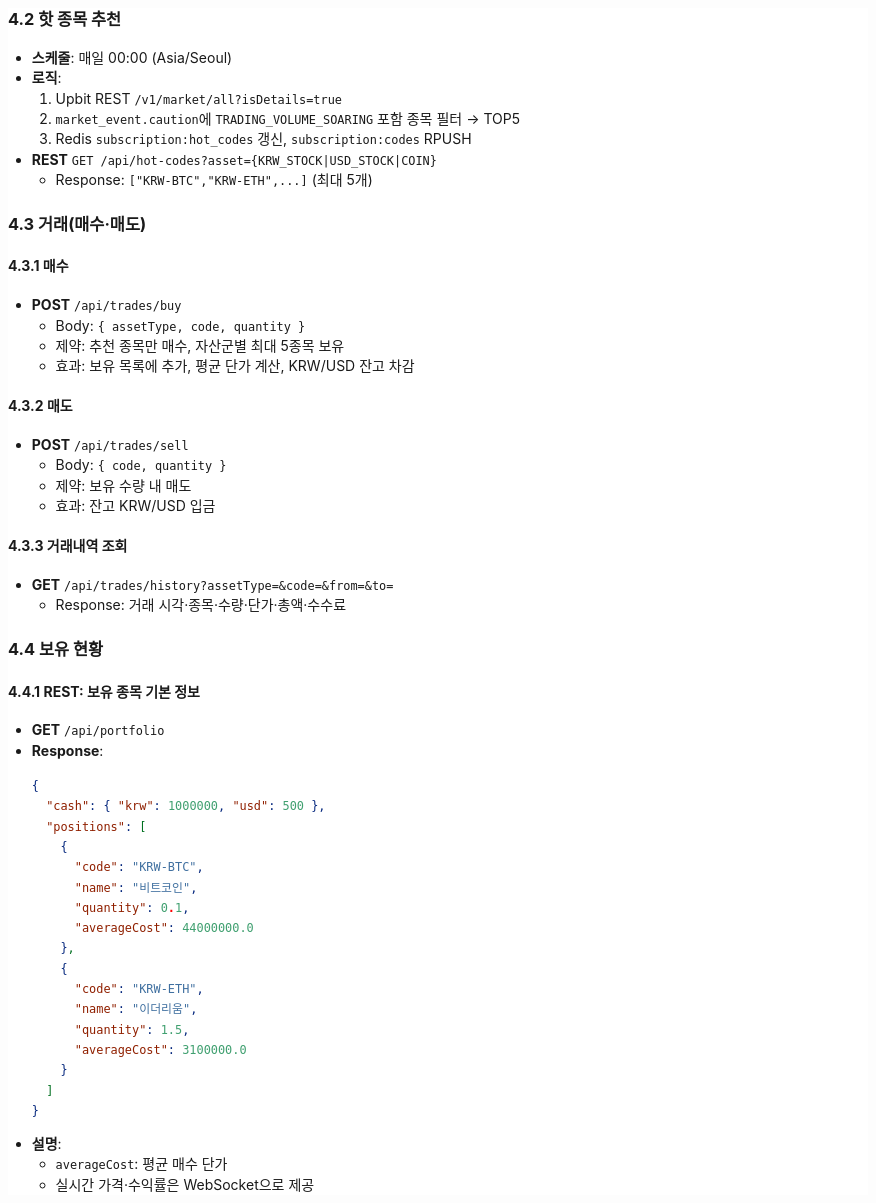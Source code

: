 ### 4.2 핫 종목 추천
- **스케줄**: 매일 00:00 (Asia/Seoul)
- **로직**:
    1. Upbit REST `/v1/market/all?isDetails=true`
    2. `market_event.caution`에 `TRADING_VOLUME_SOARING` 포함 종목 필터 → TOP5
    3. Redis `subscription:hot_codes` 갱신, `subscription:codes` RPUSH
- **REST** `GET /api/hot-codes?asset={KRW_STOCK|USD_STOCK|COIN}`
    - Response: `["KRW-BTC","KRW-ETH",...]` (최대 5개)

### 4.3 거래(매수·매도)
#### 4.3.1 매수
- **POST** `/api/trades/buy`
    - Body: `{ assetType, code, quantity }`
    - 제약: 추천 종목만 매수, 자산군별 최대 5종목 보유
    - 효과: 보유 목록에 추가, 평균 단가 계산, KRW/USD 잔고 차감
#### 4.3.2 매도
- **POST** `/api/trades/sell`
    - Body: `{ code, quantity }`
    - 제약: 보유 수량 내 매도
    - 효과: 잔고 KRW/USD 입금
#### 4.3.3 거래내역 조회
- **GET** `/api/trades/history?assetType=&code=&from=&to=`
    - Response: 거래 시각·종목·수량·단가·총액·수수료

### 4.4 보유 현황
#### 4.4.1 REST: 보유 종목 기본 정보
- **GET** `/api/portfolio`
- **Response**:
  ```json
  {
    "cash": { "krw": 1000000, "usd": 500 },
    "positions": [
      {
        "code": "KRW-BTC",
        "name": "비트코인",
        "quantity": 0.1,
        "averageCost": 44000000.0
      },
      {
        "code": "KRW-ETH",
        "name": "이더리움",
        "quantity": 1.5,
        "averageCost": 3100000.0
      }
    ]
  }
  ```
- **설명**:
    - `averageCost`: 평균 매수 단가
    - 실시간 가격·수익률은 WebSocket으로 제공
